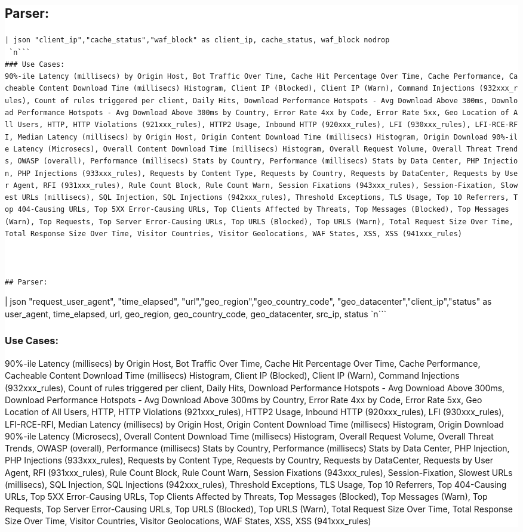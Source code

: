 

## Parser:
```
| json "client_ip","cache_status","waf_block" as client_ip, cache_status, waf_block nodrop
 `n```
### Use Cases:
90%-ile Latency (millisecs) by Origin Host, Bot Traffic Over Time, Cache Hit Percentage Over Time, Cache Performance, Cacheable Content Download Time (millisecs) Histogram, Client IP (Blocked), Client IP (Warn), Command Injections (932xxx_rules), Count of rules triggered per client, Daily Hits, Download Performance Hotspots - Avg Download Above 300ms, Download Performance Hotspots - Avg Download Above 300ms by Country, Error Rate 4xx by Code, Error Rate 5xx, Geo Location of All Users, HTTP, HTTP Violations (921xxx_rules), HTTP2 Usage, Inbound HTTP (920xxx_rules), LFI (930xxx_rules), LFI-RCE-RFI, Median Latency (millisecs) by Origin Host, Origin Content Download Time (millisecs) Histogram, Origin Download 90%-ile Latency (Microsecs), Overall Content Download Time (millisecs) Histogram, Overall Request Volume, Overall Threat Trends, OWASP (overall), Performance (millisecs) Stats by Country, Performance (millisecs) Stats by Data Center, PHP Injection, PHP Injections (933xxx_rules), Requests by Content Type, Requests by Country, Requests by DataCenter, Requests by User Agent, RFI (931xxx_rules), Rule Count Block, Rule Count Warn, Session Fixations (943xxx_rules), Session-Fixation, Slowest URLs (millisecs), SQL Injection, SQL Injections (942xxx_rules), Threshold Exceptions, TLS Usage, Top 10 Referrers, Top 404-Causing URLs, Top 5XX Error-Causing URLs, Top Clients Affected by Threats, Top Messages (Blocked), Top Messages (Warn), Top Requests, Top Server Error-Causing URLs, Top URLS (Blocked), Top URLS (Warn), Total Request Size Over Time, Total Response Size Over Time, Visitor Countries, Visitor Geolocations, WAF States, XSS, XSS (941xxx_rules)



## Parser:
```
| json "request_user_agent", "time_elapsed", "url","geo_region","geo_country_code", "geo_datacenter","client_ip","status" as user_agent, time_elapsed, url, geo_region, geo_country_code, geo_datacenter, src_ip, status
 `n```
### Use Cases:
90%-ile Latency (millisecs) by Origin Host, Bot Traffic Over Time, Cache Hit Percentage Over Time, Cache Performance, Cacheable Content Download Time (millisecs) Histogram, Client IP (Blocked), Client IP (Warn), Command Injections (932xxx_rules), Count of rules triggered per client, Daily Hits, Download Performance Hotspots - Avg Download Above 300ms, Download Performance Hotspots - Avg Download Above 300ms by Country, Error Rate 4xx by Code, Error Rate 5xx, Geo Location of All Users, HTTP, HTTP Violations (921xxx_rules), HTTP2 Usage, Inbound HTTP (920xxx_rules), LFI (930xxx_rules), LFI-RCE-RFI, Median Latency (millisecs) by Origin Host, Origin Content Download Time (millisecs) Histogram, Origin Download 90%-ile Latency (Microsecs), Overall Content Download Time (millisecs) Histogram, Overall Request Volume, Overall Threat Trends, OWASP (overall), Performance (millisecs) Stats by Country, Performance (millisecs) Stats by Data Center, PHP Injection, PHP Injections (933xxx_rules), Requests by Content Type, Requests by Country, Requests by DataCenter, Requests by User Agent, RFI (931xxx_rules), Rule Count Block, Rule Count Warn, Session Fixations (943xxx_rules), Session-Fixation, Slowest URLs (millisecs), SQL Injection, SQL Injections (942xxx_rules), Threshold Exceptions, TLS Usage, Top 10 Referrers, Top 404-Causing URLs, Top 5XX Error-Causing URLs, Top Clients Affected by Threats, Top Messages (Blocked), Top Messages (Warn), Top Requests, Top Server Error-Causing URLs, Top URLS (Blocked), Top URLS (Warn), Total Request Size Over Time, Total Response Size Over Time, Visitor Countries, Visitor Geolocations, WAF States, XSS, XSS (941xxx_rules)
